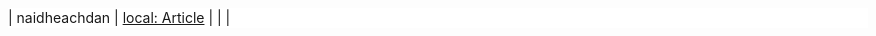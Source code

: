 | naidheachdan  | [local: Article](http://localhost:7080/naidheachdan/sgeulachdan/c18q7nedn2ko)                                                                                                                                                                                                                                                                                                                                                                                                                                                                                                                                                                                                                                                                                                                                                                                                                                                                                                                                                                                                                                                                                                                                                                                                                                                                                                     |                                                                                                                                                                                                                                                                                                                                                                                                                                                                                                                                                                                                                                                                                                                                                                                                                                                                                                                                                                                                                                                                                                                                                                                                                                                                                                                                                                                                                                                                                                                                                                                                                                                                                                                                                                                            |                                                                                                                                                                                                                                                                                                                                                                                                                                                                                                                                                                                                                                                                                                                                                                                                                                                                                                                                                                                                                                                                                                                                                                                                                                                                                                                                                                                                                                                                                                                                                                                                                                                                                                                                                                                                                                                                                                                                      |